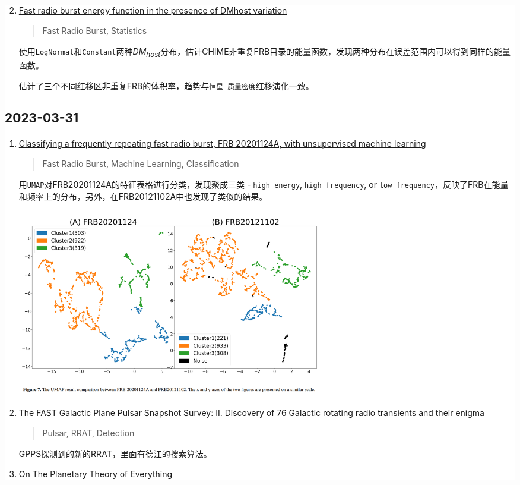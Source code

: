 2. [Fast radio burst energy function in the presence of DMhost variation](https://arxiv.org/abs/2303.16775)

   > Fast Radio Burst, Statistics

   使用`LogNormal`和`Constant`两种$DM_{host}$分布，估计CHIME非重复FRB目录的能量函数，发现两种分布在误差范围内可以得到同样的能量函数。

   估计了三个不同红移区非重复FRB的体积率，趋势与`恒星-质量密度`红移演化一致。

## 2023-03-31

1. [Classifying a frequently repeating fast radio burst, FRB 20201124A, with unsupervised machine learning](https://arxiv.org/abs/2303.17133)

   > Fast Radio Burst, Machine Learning, Classification

   用`UMAP`对FRB20201124A的特征表格进行分类，发现聚成三类 - `high energy`, `high frequency`, or `low frequency`，反映了FRB在能量和频率上的分布，另外，在FRB20121102A中也发现了类似的结果。

   <img src="Figures/image-20230331210948261.png" alt="image-20230331210948261" style="zoom:50%;" />

2. [The FAST Galactic Plane Pulsar Snapshot Survey: II. Discovery of 76 Galactic rotating radio transients and their enigma](https://arxiv.org/abs/2303.17279)

   > Pulsar, RRAT, Detection

   GPPS探测到的新的RRAT，里面有德江的搜索算法。

3. [On The Planetary Theory of Everything](https://arxiv.org/abs/2303.17035)
